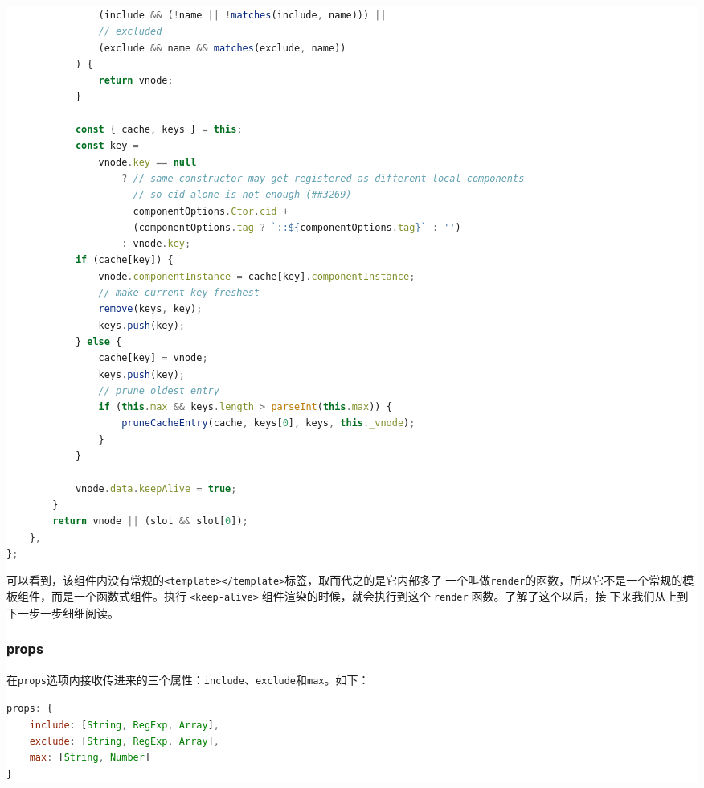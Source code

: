 ```javascript
				(include && (!name || !matches(include, name))) ||
				// excluded
				(exclude && name && matches(exclude, name))
			) {
				return vnode;
			}

			const { cache, keys } = this;
			const key =
				vnode.key == null
					? // same constructor may get registered as different local components
					  // so cid alone is not enough (##3269)
					  componentOptions.Ctor.cid +
					  (componentOptions.tag ? `::${componentOptions.tag}` : '')
					: vnode.key;
			if (cache[key]) {
				vnode.componentInstance = cache[key].componentInstance;
				// make current key freshest
				remove(keys, key);
				keys.push(key);
			} else {
				cache[key] = vnode;
				keys.push(key);
				// prune oldest entry
				if (this.max && keys.length > parseInt(this.max)) {
					pruneCacheEntry(cache, keys[0], keys, this._vnode);
				}
			}

			vnode.data.keepAlive = true;
		}
		return vnode || (slot && slot[0]);
	},
};
```

可以看到，该组件内没有常规的`<template></template>`标签，取而代之的是它内部多了
一个叫做`render`的函数，所以它不是一个常规的模板组件，而是一个函数式组件。执行
`<keep-alive>` 组件渲染的时候，就会执行到这个 `render` 函数。了解了这个以后，接
下来我们从上到下一步一步细细阅读。

### props

在`props`选项内接收传进来的三个属性：`include`、`exclude`和`max`。如下：

```javascript
props: {
    include: [String, RegExp, Array],
    exclude: [String, RegExp, Array],
    max: [String, Number]
}
```
